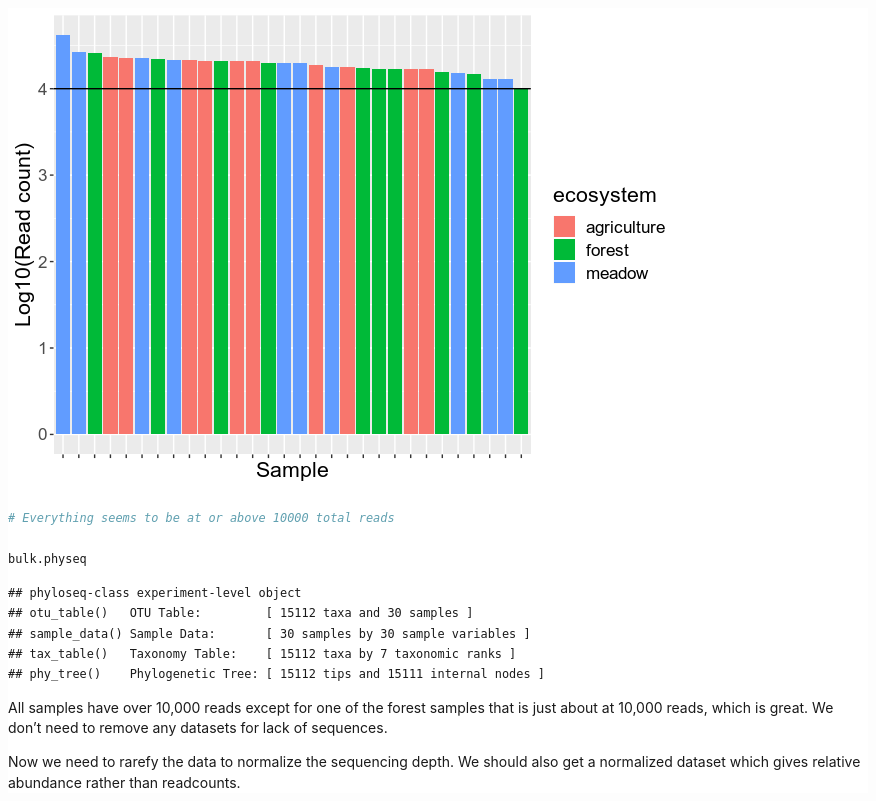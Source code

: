 ![](Diversity_measures_files/figure-gfm/unnamed-chunk-2-1.png)

``` r
# Everything seems to be at or above 10000 total reads

bulk.physeq
```

    ## phyloseq-class experiment-level object
    ## otu_table()   OTU Table:         [ 15112 taxa and 30 samples ]
    ## sample_data() Sample Data:       [ 30 samples by 30 sample variables ]
    ## tax_table()   Taxonomy Table:    [ 15112 taxa by 7 taxonomic ranks ]
    ## phy_tree()    Phylogenetic Tree: [ 15112 tips and 15111 internal nodes ]

All samples have over 10,000 reads except for one of the forest samples
that is just about at 10,000 reads, which is great. We don’t need to
remove any datasets for lack of sequences.

Now we need to rarefy the data to normalize the sequencing depth. We
should also get a normalized dataset which gives relative abundance
rather than readcounts.
